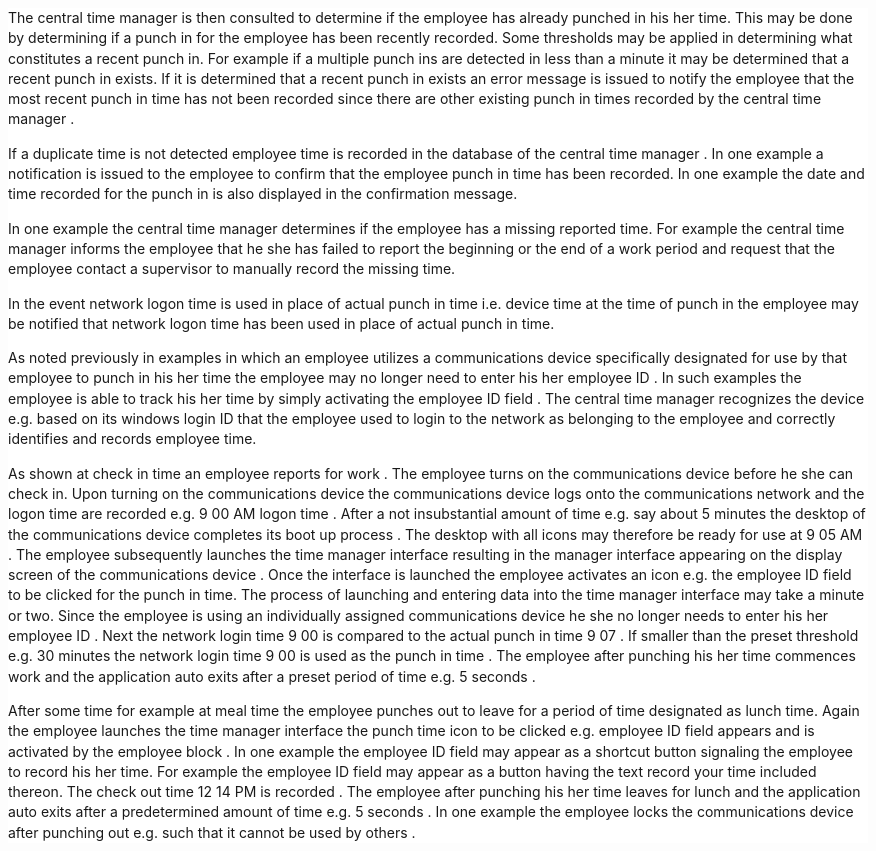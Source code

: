 The central time manager is then consulted to determine if the employee has already punched in his her time. This may be done by determining if a punch in for the employee has been recently recorded. Some thresholds may be applied in determining what constitutes a recent punch in. For example if a multiple punch ins are detected in less than a minute it may be determined that a recent punch in exists. If it is determined that a recent punch in exists an error message is issued to notify the employee that the most recent punch in time has not been recorded since there are other existing punch in times recorded by the central time manager .

If a duplicate time is not detected employee time is recorded in the database of the central time manager . In one example a notification is issued to the employee to confirm that the employee punch in time has been recorded. In one example the date and time recorded for the punch in is also displayed in the confirmation message.

In one example the central time manager determines if the employee has a missing reported time. For example the central time manager informs the employee that he she has failed to report the beginning or the end of a work period and request that the employee contact a supervisor to manually record the missing time.

In the event network logon time is used in place of actual punch in time i.e. device time at the time of punch in the employee may be notified that network logon time has been used in place of actual punch in time.

As noted previously in examples in which an employee utilizes a communications device specifically designated for use by that employee to punch in his her time the employee may no longer need to enter his her employee ID . In such examples the employee is able to track his her time by simply activating the employee ID field . The central time manager recognizes the device e.g. based on its windows login ID that the employee used to login to the network as belonging to the employee and correctly identifies and records employee time.

As shown at check in time an employee reports for work . The employee turns on the communications device before he she can check in. Upon turning on the communications device the communications device logs onto the communications network and the logon time are recorded e.g. 9 00 AM logon time . After a not insubstantial amount of time e.g. say about 5 minutes the desktop of the communications device completes its boot up process . The desktop with all icons may therefore be ready for use at 9 05 AM . The employee subsequently launches the time manager interface resulting in the manager interface appearing on the display screen of the communications device . Once the interface is launched the employee activates an icon e.g. the employee ID field to be clicked for the punch in time. The process of launching and entering data into the time manager interface may take a minute or two. Since the employee is using an individually assigned communications device he she no longer needs to enter his her employee ID . Next the network login time 9 00 is compared to the actual punch in time 9 07 . If smaller than the preset threshold e.g. 30 minutes the network login time 9 00 is used as the punch in time . The employee after punching his her time commences work and the application auto exits after a preset period of time e.g. 5 seconds .

After some time for example at meal time the employee punches out to leave for a period of time designated as lunch time. Again the employee launches the time manager interface the punch time icon to be clicked e.g. employee ID field appears and is activated by the employee block . In one example the employee ID field may appear as a shortcut button signaling the employee to record his her time. For example the employee ID field may appear as a button having the text record your time included thereon. The check out time 12 14 PM is recorded . The employee after punching his her time leaves for lunch and the application auto exits after a predetermined amount of time e.g. 5 seconds . In one example the employee locks the communications device after punching out e.g. such that it cannot be used by others .
